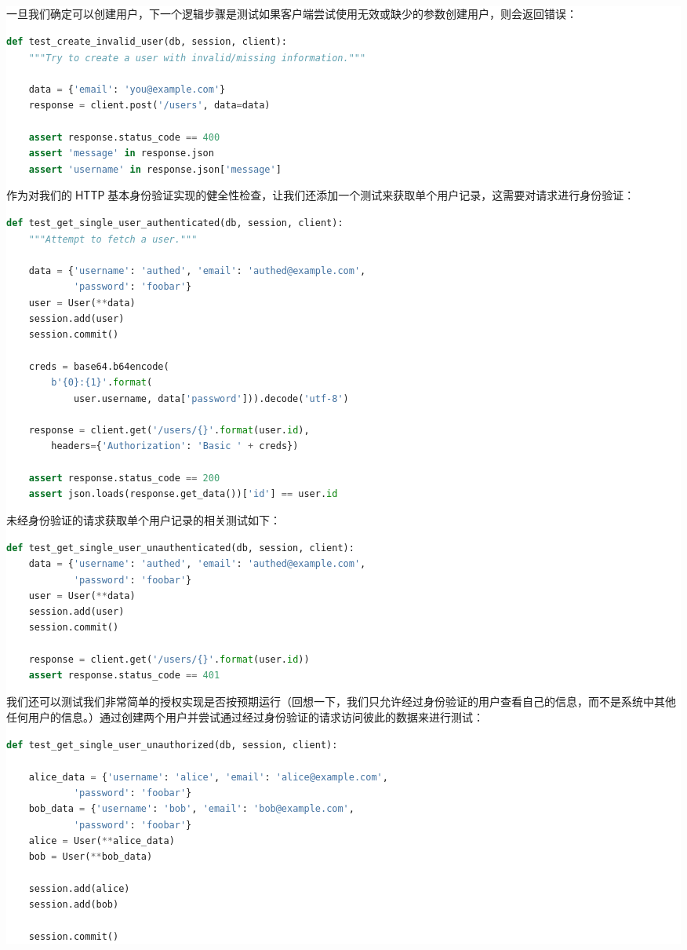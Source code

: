 一旦我们确定可以创建用户，下一个逻辑步骤是测试如果客户端尝试使用无效或缺少的参数创建用户，则会返回错误：

```py
def test_create_invalid_user(db, session, client):
    """Try to create a user with invalid/missing information."""

    data = {'email': 'you@example.com'}
    response = client.post('/users', data=data)

    assert response.status_code == 400
    assert 'message' in response.json
    assert 'username' in response.json['message']
```

作为对我们的 HTTP 基本身份验证实现的健全性检查，让我们还添加一个测试来获取单个用户记录，这需要对请求进行身份验证：

```py
def test_get_single_user_authenticated(db, session, client):
    """Attempt to fetch a user."""

    data = {'username': 'authed', 'email': 'authed@example.com',
            'password': 'foobar'}
    user = User(**data)
    session.add(user)
    session.commit()

    creds = base64.b64encode(
        b'{0}:{1}'.format(
            user.username, data['password'])).decode('utf-8')

    response = client.get('/users/{}'.format(user.id),
        headers={'Authorization': 'Basic ' + creds})

    assert response.status_code == 200
    assert json.loads(response.get_data())['id'] == user.id
```

未经身份验证的请求获取单个用户记录的相关测试如下：

```py
def test_get_single_user_unauthenticated(db, session, client):
    data = {'username': 'authed', 'email': 'authed@example.com',
            'password': 'foobar'}
    user = User(**data)
    session.add(user)
    session.commit()

    response = client.get('/users/{}'.format(user.id))
    assert response.status_code == 401
```

我们还可以测试我们非常简单的授权实现是否按预期运行（回想一下，我们只允许经过身份验证的用户查看自己的信息，而不是系统中其他任何用户的信息。）通过创建两个用户并尝试通过经过身份验证的请求访问彼此的数据来进行测试：

```py
def test_get_single_user_unauthorized(db, session, client):

    alice_data = {'username': 'alice', 'email': 'alice@example.com',
            'password': 'foobar'}
    bob_data = {'username': 'bob', 'email': 'bob@example.com',
            'password': 'foobar'}
    alice = User(**alice_data)
    bob = User(**bob_data)

    session.add(alice)
    session.add(bob)

    session.commit()
```